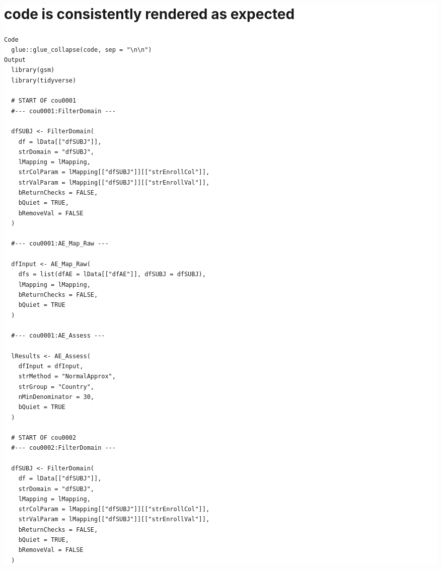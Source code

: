 # code is consistently rendered as expected

    Code
      glue::glue_collapse(code, sep = "\n\n")
    Output
      library(gsm)
      library(tidyverse)
      
      # START OF cou0001
      #--- cou0001:FilterDomain ---
      
      dfSUBJ <- FilterDomain(
        df = lData[["dfSUBJ"]],
        strDomain = "dfSUBJ",
        lMapping = lMapping,
        strColParam = lMapping[["dfSUBJ"]][["strEnrollCol"]],
        strValParam = lMapping[["dfSUBJ"]][["strEnrollVal"]],
        bReturnChecks = FALSE,
        bQuiet = TRUE,
        bRemoveVal = FALSE
      )
      
      #--- cou0001:AE_Map_Raw ---
      
      dfInput <- AE_Map_Raw(
        dfs = list(dfAE = lData[["dfAE"]], dfSUBJ = dfSUBJ),
        lMapping = lMapping,
        bReturnChecks = FALSE,
        bQuiet = TRUE
      )
      
      #--- cou0001:AE_Assess ---
      
      lResults <- AE_Assess(
        dfInput = dfInput,
        strMethod = "NormalApprox",
        strGroup = "Country",
        nMinDenominator = 30,
        bQuiet = TRUE
      )
      
      # START OF cou0002
      #--- cou0002:FilterDomain ---
      
      dfSUBJ <- FilterDomain(
        df = lData[["dfSUBJ"]],
        strDomain = "dfSUBJ",
        lMapping = lMapping,
        strColParam = lMapping[["dfSUBJ"]][["strEnrollCol"]],
        strValParam = lMapping[["dfSUBJ"]][["strEnrollVal"]],
        bReturnChecks = FALSE,
        bQuiet = TRUE,
        bRemoveVal = FALSE
      )
      